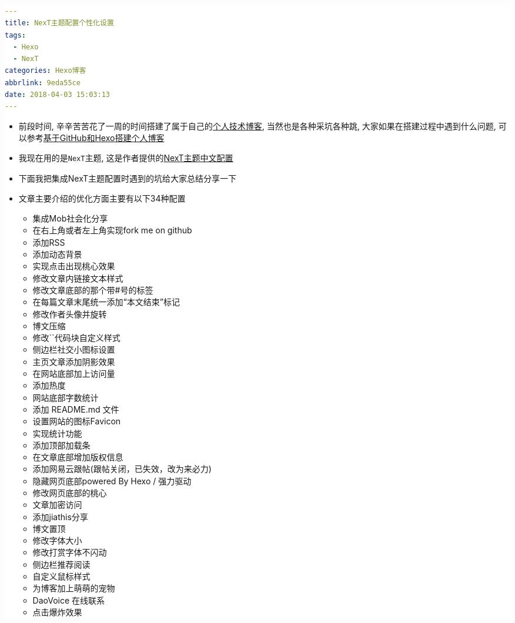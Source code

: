 ```yaml
---
title: NexT主题配置个性化设置
tags:
  - Hexo
  - NexT
categories: Hexo博客
abbrlink: 9eda55ce
date: 2018-04-03 15:03:13
---
```



- 前段时间, 辛辛苦苦花了一周的时间搭建了属于自己的[个人技术博客](https://www.titanjun.top/), 当然也是各种采坑各种跳, 大家如果在搭建过程中遇到什么问题, 可以参考[基于GitHub和Hexo搭建个人博客](https://www.titanjun.top/2018/03/08/%E5%9F%BA%E4%BA%8EGitHub%E5%92%8CHexo%E6%90%AD%E5%BB%BA%E4%B8%AA%E4%BA%BA%E5%8D%9A%E5%AE%A2/)
- 我现在用的是`NexT`主题, 这是作者提供的[NexT主题中文配置](http://theme-next.iissnan.com/)
- 下面我把集成NexT主题配置时遇到的坑给大家总结分享一下




- 文章主要介绍的优化方面主要有以下34种配置
  - 集成Mob社会化分享
  - 在右上角或者左上角实现fork me on github
  - 添加RSS
  - 添加动态背景
  - 实现点击出现桃心效果
  - 修改文章内链接文本样式
  - 修改文章底部的那个带#号的标签
  - 在每篇文章末尾统一添加“本文结束”标记
  - 修改作者头像并旋转
  - 博文压缩
  - 修改``代码块自定义样式
  - 侧边栏社交小图标设置
  - 主页文章添加阴影效果
  - 在网站底部加上访问量
  - 添加热度
  - 网站底部字数统计
  - 添加 README.md 文件
  - 设置网站的图标Favicon
  - 实现统计功能
  - 添加顶部加载条
  - 在文章底部增加版权信息
  - 添加网易云跟帖(跟帖关闭，已失效，改为来必力)
  - 隐藏网页底部powered By Hexo / 强力驱动
  - 修改网页底部的桃心
  - 文章加密访问
  - 添加jiathis分享
  - 博文置顶
  - 修改字体大小
  - 修改打赏字体不闪动
  - 侧边栏推荐阅读
  - 自定义鼠标样式
  - 为博客加上萌萌的宠物
  - DaoVoice 在线联系
  - 点击爆炸效果
